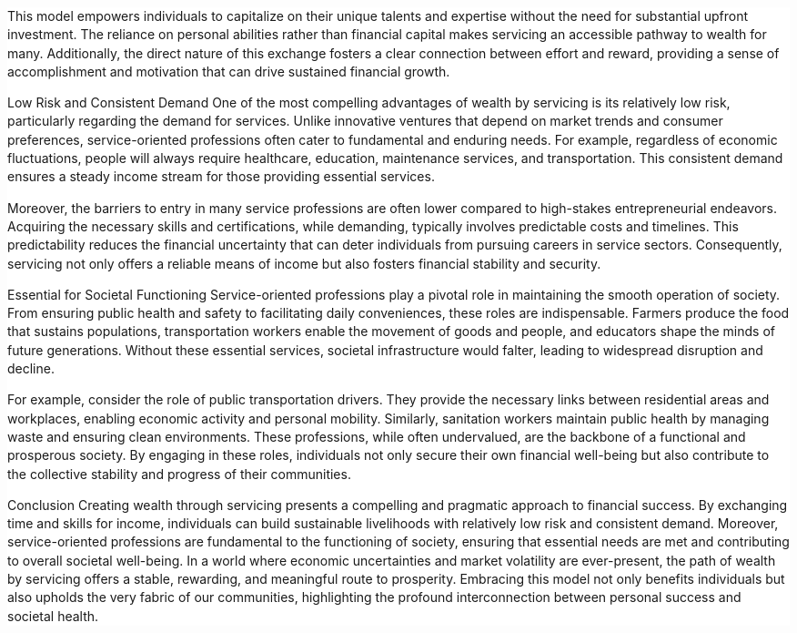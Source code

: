 This model empowers individuals to capitalize on their unique talents and expertise without the need for substantial upfront investment. The reliance on personal abilities rather than financial capital makes servicing an accessible pathway to wealth for many. Additionally, the direct nature of this exchange fosters a clear connection between effort and reward, providing a sense of accomplishment and motivation that can drive sustained financial growth.

Low Risk and Consistent Demand
One of the most compelling advantages of wealth by servicing is its relatively low risk, particularly regarding the demand for services. Unlike innovative ventures that depend on market trends and consumer preferences, service-oriented professions often cater to fundamental and enduring needs. For example, regardless of economic fluctuations, people will always require healthcare, education, maintenance services, and transportation. This consistent demand ensures a steady income stream for those providing essential services.

Moreover, the barriers to entry in many service professions are often lower compared to high-stakes entrepreneurial endeavors. Acquiring the necessary skills and certifications, while demanding, typically involves predictable costs and timelines. This predictability reduces the financial uncertainty that can deter individuals from pursuing careers in service sectors. Consequently, servicing not only offers a reliable means of income but also fosters financial stability and security.

Essential for Societal Functioning
Service-oriented professions play a pivotal role in maintaining the smooth operation of society. From ensuring public health and safety to facilitating daily conveniences, these roles are indispensable. Farmers produce the food that sustains populations, transportation workers enable the movement of goods and people, and educators shape the minds of future generations. Without these essential services, societal infrastructure would falter, leading to widespread disruption and decline.

For example, consider the role of public transportation drivers. They provide the necessary links between residential areas and workplaces, enabling economic activity and personal mobility. Similarly, sanitation workers maintain public health by managing waste and ensuring clean environments. These professions, while often undervalued, are the backbone of a functional and prosperous society. By engaging in these roles, individuals not only secure their own financial well-being but also contribute to the collective stability and progress of their communities.

Conclusion
Creating wealth through servicing presents a compelling and pragmatic approach to financial success. By exchanging time and skills for income, individuals can build sustainable livelihoods with relatively low risk and consistent demand. Moreover, service-oriented professions are fundamental to the functioning of society, ensuring that essential needs are met and contributing to overall societal well-being. In a world where economic uncertainties and market volatility are ever-present, the path of wealth by servicing offers a stable, rewarding, and meaningful route to prosperity. Embracing this model not only benefits individuals but also upholds the very fabric of our communities, highlighting the profound interconnection between personal success and societal health.